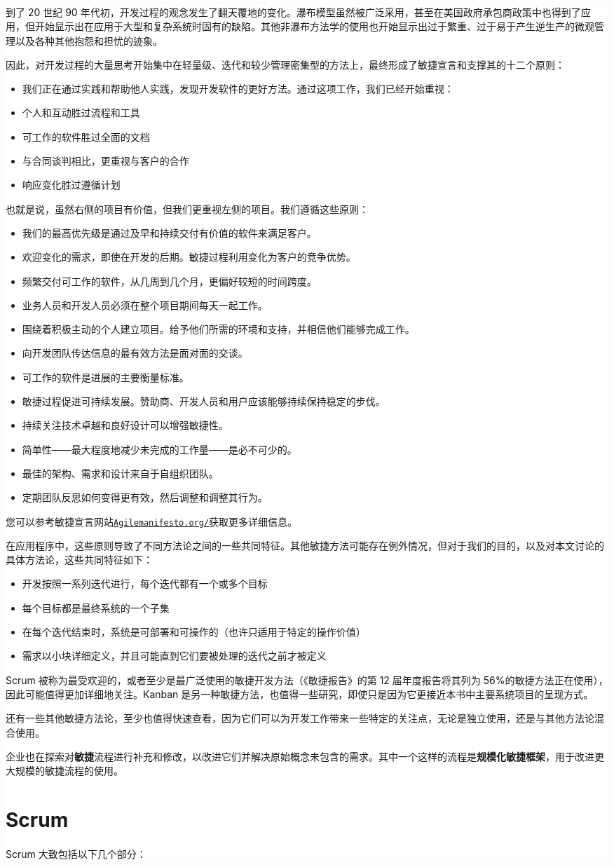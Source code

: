 到了 20 世纪 90 年代初，开发过程的观念发生了翻天覆地的变化。瀑布模型虽然被广泛采用，甚至在美国政府承包商政策中也得到了应用，但开始显示出在应用于大型和复杂系统时固有的缺陷。其他非瀑布方法学的使用也开始显示出过于繁重、过于易于产生逆生产的微观管理以及各种其他抱怨和担忧的迹象。

因此，对开发过程的大量思考开始集中在轻量级、迭代和较少管理密集型的方法上，最终形成了敏捷宣言和支撑其的十二个原则：

+   我们正在通过实践和帮助他人实践，发现开发软件的更好方法。通过这项工作，我们已经开始重视：

+   个人和互动胜过流程和工具

+   可工作的软件胜过全面的文档

+   与合同谈判相比，更重视与客户的合作

+   响应变化胜过遵循计划

也就是说，虽然右侧的项目有价值，但我们更重视左侧的项目。我们遵循这些原则：

+   我们的最高优先级是通过及早和持续交付有价值的软件来满足客户。

+   欢迎变化的需求，即使在开发的后期。敏捷过程利用变化为客户的竞争优势。

+   频繁交付可工作的软件，从几周到几个月，更偏好较短的时间跨度。

+   业务人员和开发人员必须在整个项目期间每天一起工作。

+   围绕着积极主动的个人建立项目。给予他们所需的环境和支持，并相信他们能够完成工作。

+   向开发团队传达信息的最有效方法是面对面的交谈。

+   可工作的软件是进展的主要衡量标准。

+   敏捷过程促进可持续发展。赞助商、开发人员和用户应该能够持续保持稳定的步伐。

+   持续关注技术卓越和良好设计可以增强敏捷性。

+   简单性——最大程度地减少未完成的工作量——是必不可少的。

+   最佳的架构、需求和设计来自于自组织团队。

+   定期团队反思如何变得更有效，然后调整和调整其行为。

您可以参考敏捷宣言网站[`Agilemanifesto.org/`](http://agilemanifesto.org/)获取更多详细信息。

在应用程序中，这些原则导致了不同方法论之间的一些共同特征。其他敏捷方法可能存在例外情况，但对于我们的目的，以及对本文讨论的具体方法论，这些共同特征如下：

+   开发按照一系列迭代进行，每个迭代都有一个或多个目标

+   每个目标都是最终系统的一个子集

+   在每个迭代结束时，系统是可部署和可操作的（也许只适用于特定的操作价值）

+   需求以小块详细定义，并且可能直到它们要被处理的迭代之前才被定义

Scrum 被称为最受欢迎的，或者至少是最广泛使用的敏捷开发方法（《敏捷报告》的第 12 届年度报告将其列为 56%的敏捷方法正在使用），因此可能值得更加详细地关注。Kanban 是另一种敏捷方法，也值得一些研究，即使只是因为它更接近本书中主要系统项目的呈现方式。

还有一些其他敏捷方法论，至少也值得快速查看，因为它们可以为开发工作带来一些特定的关注点，无论是独立使用，还是与其他方法论混合使用。

企业也在探索对**敏捷**流程进行补充和修改，以改进它们并解决原始概念未包含的需求。其中一个这样的流程是**规模化敏捷框架**，用于改进更大规模的敏捷流程的使用。

# Scrum

Scrum 大致包括以下几个部分：

